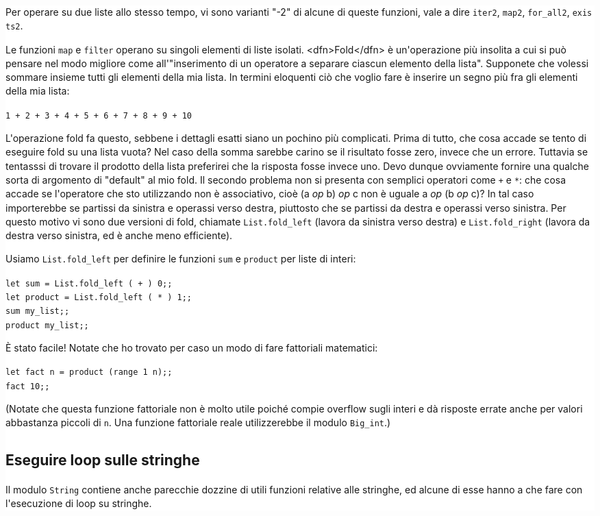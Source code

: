 Per operare su due liste allo stesso tempo, vi sono varianti "-2" di
alcune di queste funzioni, vale a dire `iter2`, `map2`, `for_all2`,
`exists2`.

Le funzioni `map` e `filter` operano su singoli elementi di liste
isolati. \<dfn\>Fold\</dfn\> è un'operazione più insolita a cui si può
pensare nel modo migliore come all'"inserimento di un operatore a
separare ciascun elemento della lista". Supponete che volessi sommare
insieme tutti gli elementi della mia lista. In termini eloquenti ciò che
voglio fare è inserire un segno più fra gli elementi della mia lista:

    1 + 2 + 3 + 4 + 5 + 6 + 7 + 8 + 9 + 10

L'operazione fold fa questo, sebbene i dettagli esatti siano un pochino
più complicati. Prima di tutto, che cosa accade se tento di eseguire
fold su una lista vuota? Nel caso della somma sarebbe carino se il
risultato fosse zero, invece che un errore. Tuttavia se tentasssi di
trovare il prodotto della lista preferirei che la risposta fosse invece
uno. Devo dunque ovviamente fornire una qualche sorta di argomento di
"default" al mio fold. Il secondo problema non si presenta con semplici
operatori come `+` e `*`: che cosa accade se l'operatore che sto
utilizzando non è associativo, cioè (a *op* b) *op* c non è uguale a
*op* (b *op* c)? In tal caso importerebbe se partissi da sinistra e
operassi verso destra, piuttosto che se partissi da destra e operassi
verso sinistra. Per questo motivo vi sono due versioni di fold, chiamate
`List.fold_left` (lavora da sinistra verso destra) e `List.fold_right`
(lavora da destra verso sinistra, ed è anche meno efficiente).

Usiamo `List.fold_left` per definire le funzioni `sum` e `product` per
liste di interi:

```ocamltop
let sum = List.fold_left ( + ) 0;;
let product = List.fold_left ( * ) 1;;
sum my_list;;
product my_list;;
```

È stato facile! Notate che ho trovato per caso un modo di fare
fattoriali matematici:

```ocamltop
let fact n = product (range 1 n);;
fact 10;;
```

(Notate che questa funzione fattoriale non è molto utile poiché compie
overflow sugli interi e dà risposte errate anche per valori abbastanza
piccoli di `n`. Una funzione fattoriale reale utilizzerebbe il modulo
`Big_int`.)

Eseguire loop sulle stringhe
----------------------------

Il modulo `String` contiene anche parecchie dozzine di utili funzioni
relative alle stringhe, ed alcune di esse hanno a che fare con
l'esecuzione di loop su stringhe.
